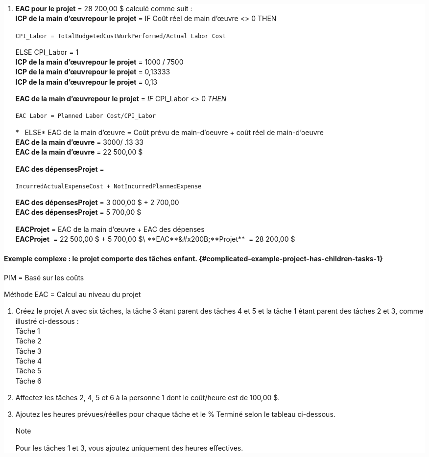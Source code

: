 1. **EAC pour le projet** = 28 200,00 $ calculé comme suit :\
   **ICP de la main d’œuvre**&#x200B;**pour le projet** = IF Coût réel de main d’œuvre &lt;> 0 THEN

   ```
   CPI_Labor = TotalBudgetedCostWorkPerformed/Actual Labor Cost
   ```

   ELSE CPI_Labor = 1\
   **ICP de la main d’œuvre**&#x200B;**pour le projet** = 1000 / 7500\
   **ICP de la main d’œuvre**&#x200B;**pour le projet** = 0,13333\
   **ICP de la main d’œuvre**&#x200B;**pour le projet** = 0,13

   **EAC de la main d’œuvre**&#x200B;**pour le projet** = *IF* CPI_Labor &lt;> 0 *THEN*

   ```
   EAC Labor = Planned Labor Cost/CPI_Labor
   ```

   *   ELSE* EAC de la main d’œuvre = Coût prévu de main-d’oeuvre + coût réel de main-d’oeuvre\
   **EAC de la main d’œuvre** = 3000/ .13 33\
   **EAC de la main d’œuvre** = 22 500,00 $

   **EAC des dépenses**&#x200B;**Projet** =

   ```
   IncurredActualExpenseCost + NotIncurredPlannedExpense
   ```

   **EAC des dépenses**&#x200B;**Projet** = 3 000,00 $ + 2 700,00\
   **EAC des dépenses**&#x200B;**Projet** = 5 700,00 $

   **EAC**&#x200B;**Projet** = EAC de la main d’œuvre + EAC des dépenses\
   **EAC**&#x200B;**Projet**  = 22 500,00 $ + 5 700,00 $\
   **EAC**&#x200B;**Projet**  = 28 200,00 $

#### Exemple complexe : le projet comporte des tâches enfant. {#complicated-example-project-has-children-tasks-1}

PIM = Basé sur les coûts

Méthode EAC = Calcul au niveau du projet

1. Créez le projet A avec six tâches, la tâche 3 étant parent des tâches 4 et 5 et la tâche 1 étant parent des tâches 2 et 3, comme illustré ci-dessous :\
   Tâche 1\
   Tâche 2\
   Tâche 3\
   Tâche 4\
   Tâche 5\
   Tâche 6

1. Affectez les tâches 2, 4, 5 et 6 à la personne 1 dont le coût/heure est de 100,00 $.
1. Ajoutez les heures prévues/réelles pour chaque tâche et le % Terminé selon le tableau ci-dessous.

   >[!NOTE]
   >
   >Pour les tâches 1 et 3, vous ajoutez uniquement des heures effectives.
